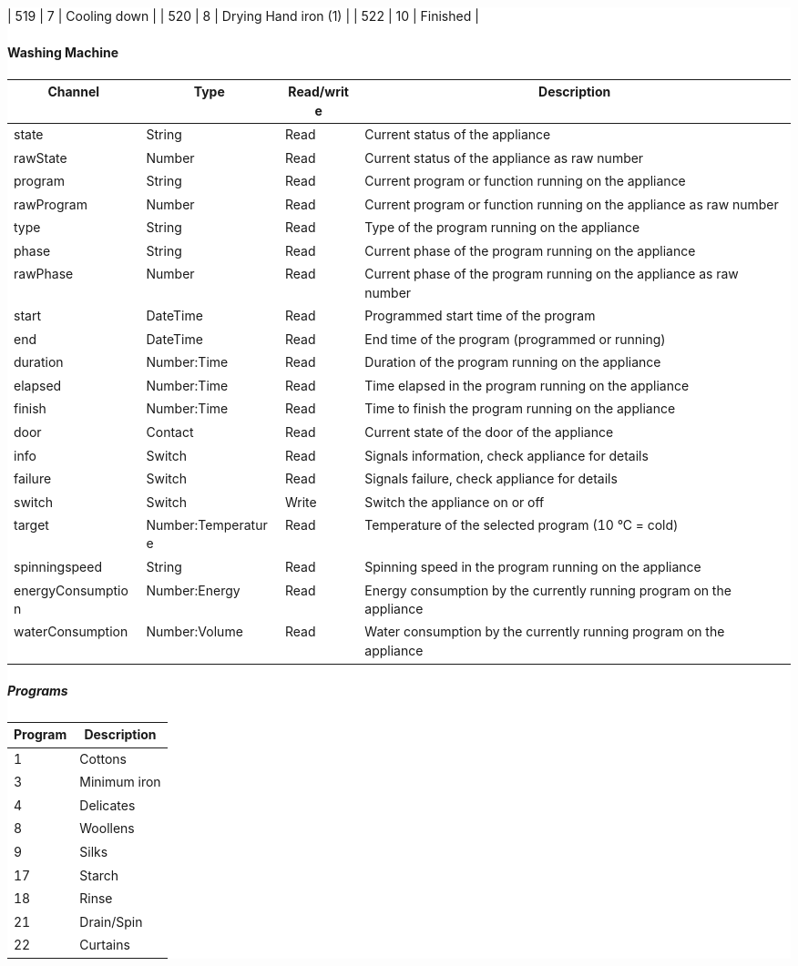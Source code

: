 | 519   | 7      | Cooling down                 |
| 520   | 8      | Drying Hand iron (1)         |
| 522   | 10     | Finished                     |

#### Washing Machine

| Channel             | Type                 | Read/write | Description                                                          |
|---------------------|----------------------|------------|----------------------------------------------------------------------|
| state               | String               | Read       | Current status of the appliance                                      |
| rawState            | Number               | Read       | Current status of the appliance as raw number                        |
| program             | String               | Read       | Current program or function running on the appliance                 |
| rawProgram          | Number               | Read       | Current program or function running on the appliance as raw number   |
| type                | String               | Read       | Type of the program running on the appliance                         |
| phase               | String               | Read       | Current phase of the program running on the appliance                |
| rawPhase            | Number               | Read       | Current phase of the program running on the appliance as raw number  |
| start               | DateTime             | Read       | Programmed start time of the program                                 |
| end                 | DateTime             | Read       | End time of the program (programmed or running)                      |
| duration            | Number:Time          | Read       | Duration of the program running on the appliance                     |
| elapsed             | Number:Time          | Read       | Time elapsed in the program running on the appliance                 |
| finish              | Number:Time          | Read       | Time to finish the program running on the appliance                  |
| door                | Contact              | Read       | Current state of the door of the appliance                           |
| info                | Switch               | Read       | Signals information, check appliance for details                     |
| failure             | Switch               | Read       | Signals failure, check appliance for details                         |
| switch              | Switch               | Write      | Switch the appliance on or off                                       |
| target              | Number:Temperature   | Read       | Temperature of the selected program (10 °C = cold)                   |
| spinningspeed       | String               | Read       | Spinning speed in the program running on the appliance               |
| energyConsumption   | Number:Energy        | Read       | Energy consumption by the currently running program on the appliance |
| waterConsumption    | Number:Volume        | Read       | Water consumption by the currently running program on the appliance  |

##### Programs

| Program | Description                         |
|---------|-------------------------------------|
| 1       | Cottons                             |
| 3       | Minimum iron                        |
| 4       | Delicates                           |
| 8       | Woollens                            |
| 9       | Silks                               |
| 17      | Starch                              |
| 18      | Rinse                               |
| 21      | Drain/Spin                          |
| 22      | Curtains                            |